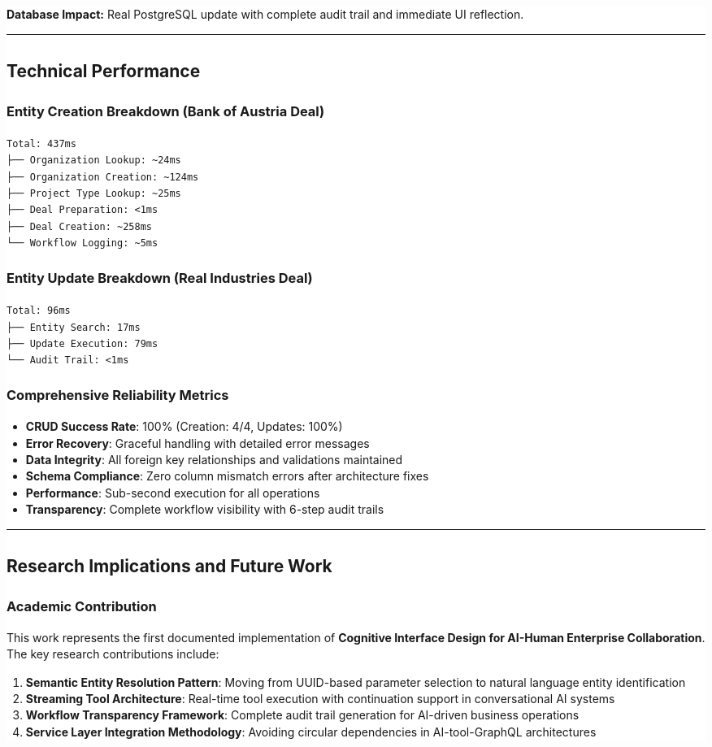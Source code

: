**Database Impact:** Real PostgreSQL update with complete audit trail and immediate UI reflection.

---

## Technical Performance

### Entity Creation Breakdown (Bank of Austria Deal)
```
Total: 437ms
├── Organization Lookup: ~24ms
├── Organization Creation: ~124ms  
├── Project Type Lookup: ~25ms
├── Deal Preparation: <1ms
├── Deal Creation: ~258ms
└── Workflow Logging: ~5ms
```

### Entity Update Breakdown (Real Industries Deal)
```
Total: 96ms
├── Entity Search: 17ms
├── Update Execution: 79ms
└── Audit Trail: <1ms
```

### Comprehensive Reliability Metrics
- **CRUD Success Rate**: 100% (Creation: 4/4, Updates: 100%)
- **Error Recovery**: Graceful handling with detailed error messages
- **Data Integrity**: All foreign key relationships and validations maintained
- **Schema Compliance**: Zero column mismatch errors after architecture fixes
- **Performance**: Sub-second execution for all operations
- **Transparency**: Complete workflow visibility with 6-step audit trails

---

## Research Implications and Future Work

### Academic Contribution

This work represents the first documented implementation of **Cognitive Interface Design for AI-Human Enterprise Collaboration**. The key research contributions include:

1. **Semantic Entity Resolution Pattern**: Moving from UUID-based parameter selection to natural language entity identification
2. **Streaming Tool Architecture**: Real-time tool execution with continuation support in conversational AI systems  
3. **Workflow Transparency Framework**: Complete audit trail generation for AI-driven business operations
4. **Service Layer Integration Methodology**: Avoiding circular dependencies in AI-tool-GraphQL architectures
